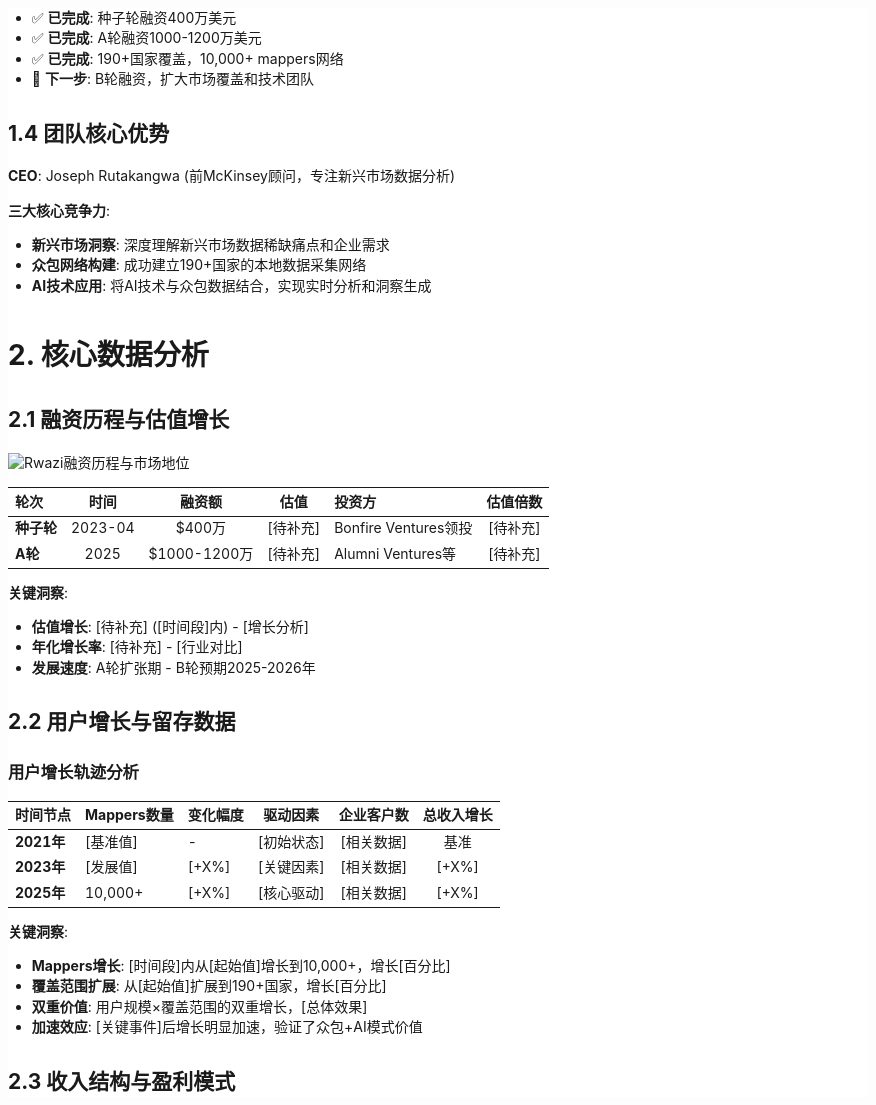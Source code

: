 - ✅ **已完成**: 种子轮融资400万美元
- ✅ **已完成**: A轮融资1000-1200万美元
- ✅ **已完成**: 190+国家覆盖，10,000+ mappers网络
- 🎯 **下一步**: B轮融资，扩大市场覆盖和技术团队

## 1.4 团队核心优势
**CEO**: Joseph Rutakangwa (前McKinsey顾问，专注新兴市场数据分析)

**三大核心竞争力**:
- **新兴市场洞察**: 深度理解新兴市场数据稀缺痛点和企业需求
- **众包网络构建**: 成功建立190+国家的本地数据采集网络
- **AI技术应用**: 将AI技术与众包数据结合，实现实时分析和洞察生成

# 2. 核心数据分析

## 2.1 融资历程与估值增长


![Rwazi融资历程与市场地位](https://mdn.alipayobjects.com/one_clip/afts/img/AkHfQ5sQNTYAAAAAR6AAAAgAoEACAQFr/original)

| 轮次 | 时间 | 融资额 | 估值 | 投资方 | 估值倍数 |
|:------|:----:|:------:|:----:|:--------|:--------:|
| **种子轮** | 2023-04 | $400万 | [待补充] | Bonfire Ventures领投 | [待补充] |
| **A轮** | 2025 | $1000-1200万 | [待补充] | Alumni Ventures等 | [待补充] |

**关键洞察**:
- **估值增长**: [待补充] ([时间段]内) - [增长分析]
- **年化增长率**: [待补充] - [行业对比]
- **发展速度**: A轮扩张期 - B轮预期2025-2026年

## 2.2 用户增长与留存数据

### 用户增长轨迹分析


| 时间节点 | Mappers数量 | 变化幅度 | 驱动因素 | 企业客户数 | 总收入增长 |
|----------|------------|----------|----------|:----:|:----------:|
| **2021年** | [基准值] | - | [初始状态] | [相关数据] | 基准 |
| **2023年** | [发展值] | [+X%] | [关键因素] | [相关数据] | [+X%] |
| **2025年** | 10,000+ | [+X%] | [核心驱动] | [相关数据] | [+X%] |

**关键洞察**:
- **Mappers增长**: [时间段]内从[起始值]增长到10,000+，增长[百分比]
- **覆盖范围扩展**: 从[起始值]扩展到190+国家，增长[百分比]
- **双重价值**: 用户规模×覆盖范围的双重增长，[总体效果]
- **加速效应**: [关键事件]后增长明显加速，验证了众包+AI模式价值

## 2.3 收入结构与盈利模式
